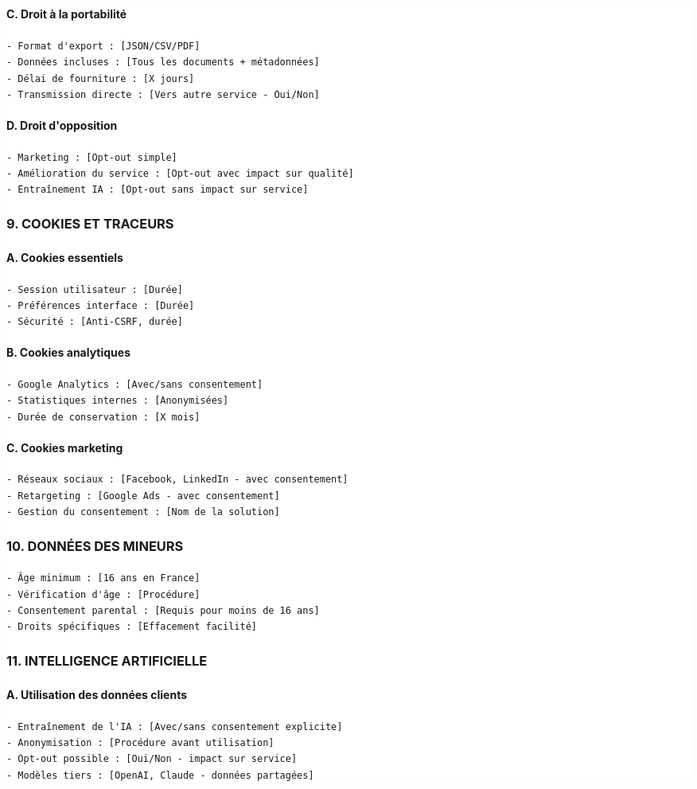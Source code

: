 #### C. Droit à la portabilité
```
- Format d'export : [JSON/CSV/PDF]
- Données incluses : [Tous les documents + métadonnées]
- Délai de fourniture : [X jours]
- Transmission directe : [Vers autre service - Oui/Non]
```

#### D. Droit d'opposition
```
- Marketing : [Opt-out simple]
- Amélioration du service : [Opt-out avec impact sur qualité]
- Entraînement IA : [Opt-out sans impact sur service]
```

### 9. COOKIES ET TRACEURS

#### A. Cookies essentiels
```
- Session utilisateur : [Durée]
- Préférences interface : [Durée]
- Sécurité : [Anti-CSRF, durée]
```

#### B. Cookies analytiques
```
- Google Analytics : [Avec/sans consentement]
- Statistiques internes : [Anonymisées]
- Durée de conservation : [X mois]
```

#### C. Cookies marketing
```
- Réseaux sociaux : [Facebook, LinkedIn - avec consentement]
- Retargeting : [Google Ads - avec consentement]
- Gestion du consentement : [Nom de la solution]
```

### 10. DONNÉES DES MINEURS
```
- Âge minimum : [16 ans en France]
- Vérification d'âge : [Procédure]
- Consentement parental : [Requis pour moins de 16 ans]
- Droits spécifiques : [Effacement facilité]
```

### 11. INTELLIGENCE ARTIFICIELLE

#### A. Utilisation des données clients
```
- Entraînement de l'IA : [Avec/sans consentement explicite]
- Anonymisation : [Procédure avant utilisation]
- Opt-out possible : [Oui/Non - impact sur service]
- Modèles tiers : [OpenAI, Claude - données partagées]
```
